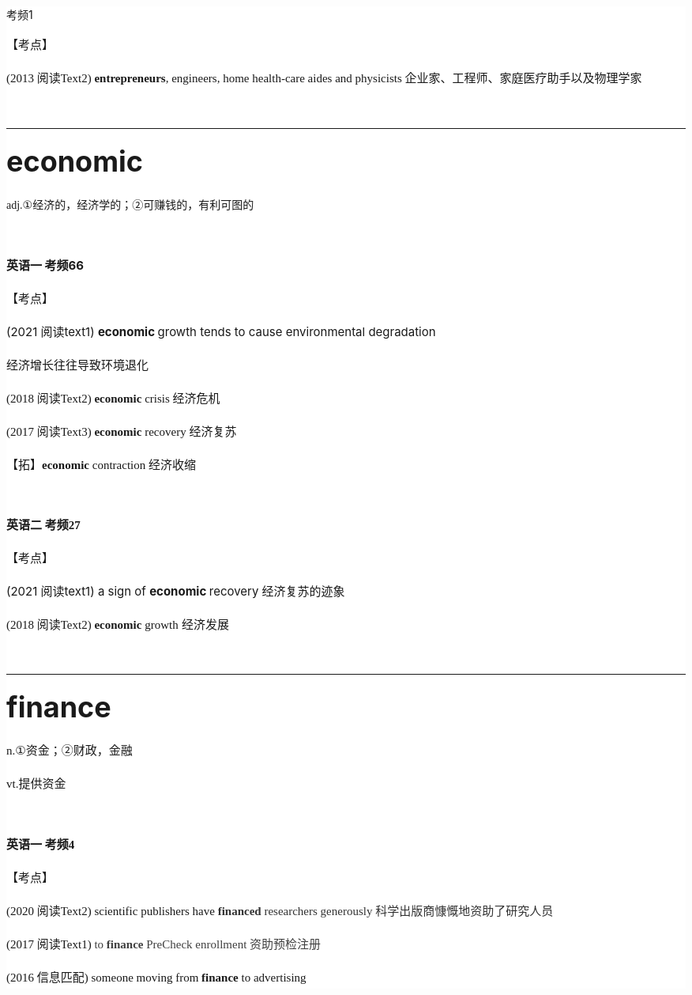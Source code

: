 考频1</span></strong><strong><span style="line-height: 1.5;"></span></strong></span></p><p style="white-space: normal; text-align: left; line-height: 2em;"><span style="font-family: 等线; font-size: 15px; line-height: 1.5;">【考点】</span></p><p style="white-space: normal; text-align: left; line-height: 2em;"><span style="font-size: 15px; line-height: 1.5;"><span style="font-size: 15px; line-height: 1.5; font-family: 等线;">(2013 阅读Text2)&nbsp;</span><span style="font-size: 15px; line-height: 1.5; font-weight: bolder; font-family: 等线; color: rgb(26, 26, 26);">entrepreneurs</span><span style="font-size: 15px; line-height: 1.5; font-family: 等线; color: rgb(26, 26, 26);">, engineers, home health-care aides and physicists 企业家、工程师、家庭医疗助手以及物理学家</span></span></p><p style="white-space: normal;"><br></p><hr><p style="white-space: normal; text-align: left; line-height: 2em;"><strong><span style="font-size: 36px; line-height: 1.5;">economic</span></strong></p><p style="white-space: normal; text-align: left; line-height: 2em;"><span style="font-family: 等线;">adj.①经济的，经济学的；②可赚钱的，有利可图的</span></p><p style="white-space: normal;"><br></p><p style="text-align: left; line-height: 2em;"><span style="font-size: 15px; line-height: 1.5;"><strong><span style="line-height: 1.5;">英语一 考频66</span></strong></span></p><p style="white-space: normal; text-align: left; line-height: 2em;"><span style="font-family: 等线; font-size: 15px; line-height: 1.5;">【考点】</span></p><p style="white-space: normal; text-align: left; line-height: 2em;"><span style="font-family: 等线; font-size: 15px; line-height: 1.5;"></span></p><p style="line-height: 2em;"><span style="font-size: 15px; line-height: 1.5;">(2021 阅读text1) <strong>economic </strong>growth tends to cause environmental degradation</span></p><p style="line-height: 2em;"><span style="font-size: 15px; line-height: 1.5;">经济增长往往导致环境退化</span></p><p style="white-space: normal; text-align: left; line-height: 2em;"><span style="font-family: 等线; font-size: 15px; line-height: 1.5;">(2018 阅读Text2)&nbsp;<span style="font-family: 等线; font-size: 15px; line-height: 1.5; font-weight: bolder;">economic</span>&nbsp;crisis 经济危机</span></p><p style="white-space: normal; text-align: left; line-height: 2em;"><span style="font-family: 等线; font-size: 15px; line-height: 1.5;">(2017 阅读Text3)&nbsp;<span style="font-family: 等线; font-size: 15px; line-height: 1.5; font-weight: bolder;">economic</span>&nbsp;recovery 经济复苏</span></p><p style="white-space: normal; text-align: left; line-height: 2em;"><span style="font-family: 等线; font-size: 15px; line-height: 1.5;">【拓】<strong>economic</strong> contraction 经济收缩</span></p><p style="white-space: normal;"><br></p><p style="white-space: normal; text-align: left; line-height: 2em;"><span style="font-weight: bolder; font-family: 等线; font-size: 15px; line-height: 1.5;">英语二 考频27</span></p><p style="white-space: normal; text-align: left; line-height: 2em;"><span style="font-family: 等线; font-size: 15px; line-height: 1.5;">【考点】</span></p><p style="white-space: normal; text-align: left; line-height: 2em;"><span style="font-family: 等线; font-size: 15px; line-height: 1.5;"></span></p><p style="line-height: 2em;"><span style="font-size: 15px; line-height: 1.5;">(2021 阅读text1) a sign of <strong>economic </strong>recovery 经济复苏的迹象</span></p><p style="white-space: normal; text-align: left; line-height: 2em;"><span style="font-size: 15px; line-height: 1.5;"><span style="font-size: 15px; line-height: 1.5; font-family: 等线;">(2018 阅读Text2)&nbsp;</span><span style="font-size: 15px; line-height: 1.5; font-weight: bolder; font-family: 等线;">economic</span><span style="font-size: 15px; line-height: 1.5; font-family: 等线;">&nbsp;growth</span>&nbsp;<span style="font-size: 15px; line-height: 1.5; font-family: 等线; color: rgb(26, 26, 26);">经济发展</span></span></p><p style="white-space: normal;"><br></p><hr><p style="white-space: normal; text-align: left; line-height: 2em;"><strong><span style="font-size: 36px; line-height: 1.5;">finance</span></strong></p><p style="white-space: normal; text-align: left; line-height: 2em;"><span style="font-family: 等线; font-size: 15px; line-height: 1.5;">n.①资金；②财政，金融</span></p><p style="white-space: normal; text-align: left; line-height: 2em;"><span style="font-family: 等线; font-size: 15px; line-height: 1.5;">vt.提供资金</span></p><p style="white-space: normal;"><br></p><p style="white-space: normal; text-align: left; line-height: 2em;"><span style="font-weight: bolder; font-family: 等线; font-size: 15px; line-height: 1.5;">英语一 考频4</span></p><p style="white-space: normal; text-align: left; line-height: 2em;"><span style="font-family: 等线; font-size: 15px; line-height: 1.5;">【考点】</span></p><p style="white-space: normal; text-align: left; line-height: 2em;"><span style="font-size: 15px; line-height: 1.5;"><span style="font-size: 15px; line-height: 1.5; font-family: 等线;">(2020 阅读Text2) scientific publishers have&nbsp;</span><span style="font-size: 15px; line-height: 1.5; font-weight: bolder; font-family: 等线; color: rgb(51, 51, 51);">financed</span><span style="font-size: 15px; line-height: 1.5; font-family: 等线; color: rgb(51, 51, 51);">&nbsp;researchers generously 科学出版商慷慨地资助了研究人员</span></span></p><p style="white-space: normal; text-align: left; line-height: 2em;"><span style="font-size: 15px; line-height: 1.5;"><span style="font-size: 15px; line-height: 1.5; font-family: 等线;">(2017 阅读Text1)&nbsp;</span><span style="font-size: 15px; line-height: 1.5; font-family: 等线; color: rgb(64, 64, 64);">to&nbsp;<span style="font-size: 15px; line-height: 1.5; font-weight: bolder;">finance</span>&nbsp;PreCheck enrollment 资助预检注册</span></span></p><p style="white-space: normal; text-align: left; line-height: 2em;"><span style="font-family: 等线; font-size: 15px; line-height: 1.5;">(2016 信息匹配) someone moving from&nbsp;<span style="font-family: 等线; font-size: 15px; line-height: 1.5; font-weight: bolder;">finance</span>&nbsp;to advertising